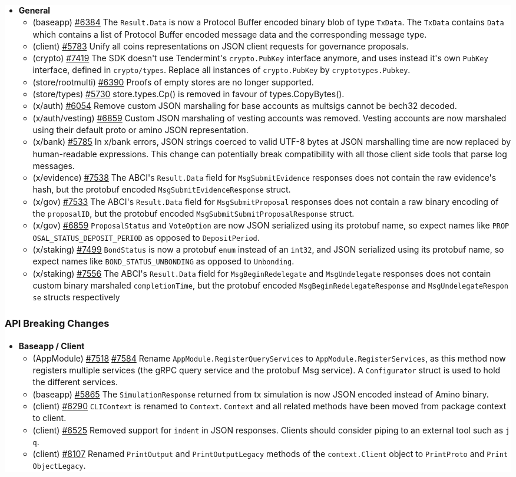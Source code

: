 * __General__
  * (baseapp) [\#6384](https://https://github.com/ArjavJP/Cosmos-sdk/pull/6384) The `Result.Data` is now a Protocol Buffer encoded binary blob of type `TxData`. The `TxData` contains `Data` which contains a list of Protocol Buffer encoded message data and the corresponding message type.
  * (client) [\#5783](https://https://github.com/ArjavJP/Cosmos-sdk/issues/5783) Unify all coins representations on JSON client requests for governance proposals.
  * (crypto) [\#7419](https://https://github.com/ArjavJP/Cosmos-sdk/pull/7419) The SDK doesn't use Tendermint's `crypto.PubKey`
      interface anymore, and uses instead it's own `PubKey` interface, defined in `crypto/types`. Replace all instances of
      `crypto.PubKey` by `cryptotypes.Pubkey`.
  * (store/rootmulti) [\#6390](https://https://github.com/ArjavJP/Cosmos-sdk/pull/6390) Proofs of empty stores are no longer supported.
  * (store/types) [\#5730](https://https://github.com/ArjavJP/Cosmos-sdk/pull/5730) store.types.Cp() is removed in favour of types.CopyBytes().
  * (x/auth) [\#6054](https://https://github.com/ArjavJP/Cosmos-sdk/pull/6054) Remove custom JSON marshaling for base accounts as multsigs cannot be bech32 decoded.
  * (x/auth/vesting) [\#6859](https://https://github.com/ArjavJP/Cosmos-sdk/pull/6859) Custom JSON marshaling of vesting accounts was removed. Vesting accounts are now marshaled using their default proto or amino JSON representation.
  * (x/bank) [\#5785](https://https://github.com/ArjavJP/Cosmos-sdk/issues/5785) In x/bank errors, JSON strings coerced to valid UTF-8 bytes at JSON marshalling time
  are now replaced by human-readable expressions. This change can potentially break compatibility with all those client side tools
  that parse log messages.
  * (x/evidence) [\#7538](https://https://github.com/ArjavJP/Cosmos-sdk/pull/7538) The ABCI's `Result.Data` field for
    `MsgSubmitEvidence` responses does not contain the raw evidence's hash, but the protobuf encoded
    `MsgSubmitEvidenceResponse` struct.
  * (x/gov) [\#7533](https://https://github.com/ArjavJP/Cosmos-sdk/pull/7533) The ABCI's `Result.Data` field for
    `MsgSubmitProposal` responses does not contain a raw binary encoding of the `proposalID`, but the protobuf encoded
    `MsgSubmitSubmitProposalResponse` struct.
  * (x/gov) [\#6859](https://https://github.com/ArjavJP/Cosmos-sdk/pull/6859) `ProposalStatus` and `VoteOption` are now JSON serialized using its protobuf name, so expect names like `PROPOSAL_STATUS_DEPOSIT_PERIOD` as opposed to `DepositPeriod`.
  * (x/staking) [\#7499](https://https://github.com/ArjavJP/Cosmos-sdk/pull/7499) `BondStatus` is now a protobuf `enum` instead
    of an `int32`, and JSON serialized using its protobuf name, so expect names like `BOND_STATUS_UNBONDING` as opposed
    to `Unbonding`.
  * (x/staking) [\#7556](https://https://github.com/ArjavJP/Cosmos-sdk/pull/7556) The ABCI's `Result.Data` field for
    `MsgBeginRedelegate` and `MsgUndelegate` responses does not contain custom binary marshaled `completionTime`, but the
    protobuf encoded `MsgBeginRedelegateResponse` and `MsgUndelegateResponse` structs respectively

### API Breaking Changes

* __Baseapp / Client__
  * (AppModule) [\#7518](https://https://github.com/ArjavJP/Cosmos-sdk/pull/7518) [\#7584](https://https://github.com/ArjavJP/Cosmos-sdk/pull/7584) Rename `AppModule.RegisterQueryServices` to `AppModule.RegisterServices`, as this method now registers multiple services (the gRPC query service and the protobuf Msg service). A `Configurator` struct is used to hold the different services.
  * (baseapp) [\#5865](https://https://github.com/ArjavJP/Cosmos-sdk/pull/5865) The `SimulationResponse` returned from tx simulation is now JSON encoded instead of Amino binary.
  * (client) [\#6290](https://https://github.com/ArjavJP/Cosmos-sdk/pull/6290) `CLIContext` is renamed to `Context`. `Context` and all related methods have been moved from package context to client.
  * (client) [\#6525](https://https://github.com/ArjavJP/Cosmos-sdk/pull/6525) Removed support for `indent` in JSON responses. Clients should consider piping to an external tool such as `jq`.
  * (client) [\#8107](https://https://github.com/ArjavJP/Cosmos-sdk/pull/8107) Renamed `PrintOutput` and `PrintOutputLegacy`
      methods of the `context.Client` object to `PrintProto` and `PrintObjectLegacy`.